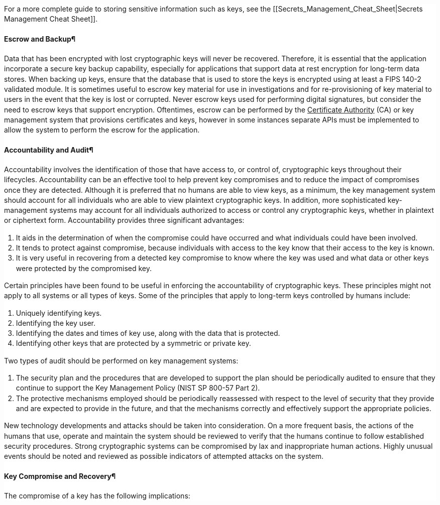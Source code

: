 For a more complete guide to storing sensitive information such as keys, see the [[Secrets_Management_Cheat_Sheet|Secrets Management Cheat Sheet]].
#### Escrow and Backup¶
Data that has been encrypted with lost cryptographic keys will never be recovered. Therefore, it is essential that the application incorporate a secure key backup capability, especially for applications that support data at rest encryption for long-term data stores.
When backing up keys, ensure that the database that is used to store the keys is encrypted using at least a FIPS 140-2 validated module. It is sometimes useful to escrow key material for use in investigations and for re-provisioning of key material to users in the event that the key is lost or corrupted.
Never escrow keys used for performing digital signatures, but consider the need to escrow keys that support encryption. Oftentimes, escrow can be performed by the [Certificate Authority](https://en.wikipedia.org/wiki/Certificate_authority) (CA) or key management system that provisions certificates and keys, however in some instances separate APIs must be implemented to allow the system to perform the escrow for the application.
#### Accountability and Audit¶
Accountability involves the identification of those that have access to, or control of, cryptographic keys throughout their lifecycles. Accountability can be an effective tool to help prevent key compromises and to reduce the impact of compromises once they are detected.
Although it is preferred that no humans are able to view keys, as a minimum, the key management system should account for all individuals who are able to view plaintext cryptographic keys.
In addition, more sophisticated key-management systems may account for all individuals authorized to access or control any cryptographic keys, whether in plaintext or ciphertext form.
Accountability provides three significant advantages:

1. It aids in the determination of when the compromise could have occurred and what individuals could have been involved.
2. It tends to protect against compromise, because individuals with access to the key know that their access to the key is known.
3. It is very useful in recovering from a detected key compromise to know where the key was used and what data or other keys were protected by the compromised key.

Certain principles have been found to be useful in enforcing the accountability of cryptographic keys. These principles might not apply to all systems or all types of keys.
Some of the principles that apply to long-term keys controlled by humans include:

1. Uniquely identifying keys.
2. Identifying the key user.
3. Identifying the dates and times of key use, along with the data that is protected.
4. Identifying other keys that are protected by a symmetric or private key.

Two types of audit should be performed on key management systems:

1. The security plan and the procedures that are developed to support the plan should be periodically audited to ensure that they continue to support the Key Management Policy (NIST SP 800-57 Part 2).
2. The protective mechanisms employed should be periodically reassessed with respect to the level of security that they provide and are expected to provide in the future, and that the mechanisms correctly and effectively support the appropriate policies.

New technology developments and attacks should be taken into consideration. On a more frequent basis, the actions of the humans that use, operate and maintain the system should be reviewed to verify that the humans continue to follow established security procedures.
Strong cryptographic systems can be compromised by lax and inappropriate human actions. Highly unusual events should be noted and reviewed as possible indicators of attempted attacks on the system.
#### Key Compromise and Recovery¶
The compromise of a key has the following implications:
